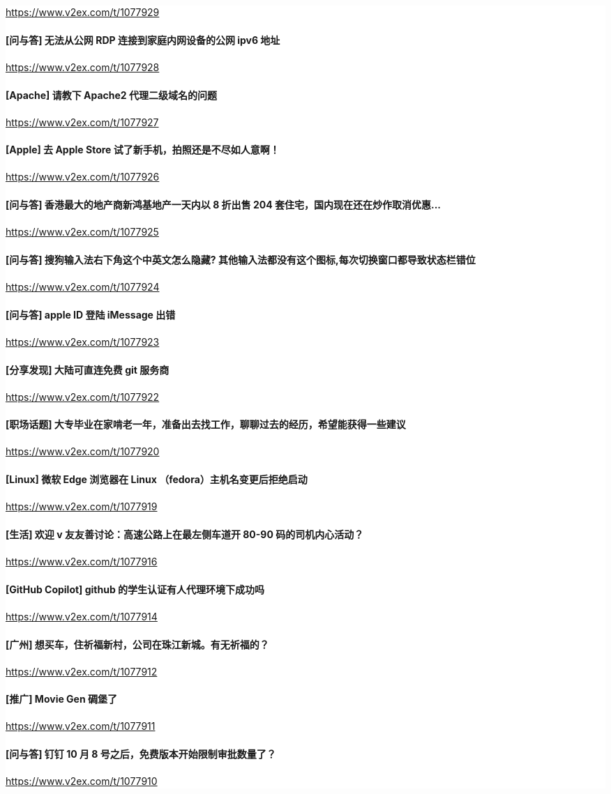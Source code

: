 <span style="color: blue!80!green"><https://www.v2ex.com/t/1077929></span>

#### \[问与答\] 无法从公网 RDP 连接到家庭内网设备的公网 ipv6 地址

<span style="color: blue!80!green"><https://www.v2ex.com/t/1077928></span>

#### \[Apache\] 请教下 Apache2 代理二级域名的问题

<span style="color: blue!80!green"><https://www.v2ex.com/t/1077927></span>

#### \[Apple\] 去 Apple Store 试了新手机，拍照还是不尽如人意啊！

<span style="color: blue!80!green"><https://www.v2ex.com/t/1077926></span>

#### \[问与答\] 香港最大的地产商新鸿基地产一天内以 8 折出售 204 套住宅，国内现在还在炒作取消优惠...

<span style="color: blue!80!green"><https://www.v2ex.com/t/1077925></span>

#### \[问与答\] 搜狗输入法右下角这个中英文怎么隐藏? 其他输入法都没有这个图标,每次切换窗口都导致状态栏错位

<span style="color: blue!80!green"><https://www.v2ex.com/t/1077924></span>

#### \[问与答\] apple ID 登陆 iMessage 出错

<span style="color: blue!80!green"><https://www.v2ex.com/t/1077923></span>

#### \[分享发现\] 大陆可直连免费 git 服务商

<span style="color: blue!80!green"><https://www.v2ex.com/t/1077922></span>

#### \[职场话题\] 大专毕业在家啃老一年，准备出去找工作，聊聊过去的经历，希望能获得一些建议

<span style="color: blue!80!green"><https://www.v2ex.com/t/1077920></span>

#### \[Linux\] 微软 Edge 浏览器在 Linux （fedora）主机名变更后拒绝启动

<span style="color: blue!80!green"><https://www.v2ex.com/t/1077919></span>

#### \[生活\] 欢迎 v 友友善讨论：高速公路上在最左侧车道开 80-90 码的司机内心活动？

<span style="color: blue!80!green"><https://www.v2ex.com/t/1077916></span>

#### \[GitHub Copilot\] github 的学生认证有人代理环境下成功吗

<span style="color: blue!80!green"><https://www.v2ex.com/t/1077914></span>

#### \[广州\] 想买车，住祈福新村，公司在珠江新城。有无祈福的？

<span style="color: blue!80!green"><https://www.v2ex.com/t/1077912></span>

#### \[推广\] Movie Gen 碉堡了

<span style="color: blue!80!green"><https://www.v2ex.com/t/1077911></span>

#### \[问与答\] 钉钉 10 月 8 号之后，免费版本开始限制审批数量了？

<span style="color: blue!80!green"><https://www.v2ex.com/t/1077910></span>
